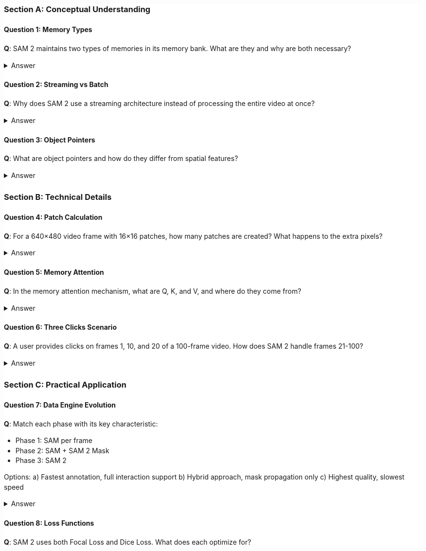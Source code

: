 ### Section A: Conceptual Understanding

#### Question 1: Memory Types
**Q**: SAM 2 maintains two types of memories in its memory bank. What are they and why are both necessary?

<details><summary>Answer</summary></details>

#### Question 2: Streaming vs Batch
**Q**: Why does SAM 2 use a streaming architecture instead of processing the entire video at once?

<details><summary>Answer</summary></details>

#### Question 3: Object Pointers
**Q**: What are object pointers and how do they differ from spatial features?

<details><summary>Answer</summary></details>

### Section B: Technical Details

#### Question 4: Patch Calculation
**Q**: For a 640×480 video frame with 16×16 patches, how many patches are created? What happens to the extra pixels?

<details><summary>Answer</summary></details>

#### Question 5: Memory Attention
**Q**: In the memory attention mechanism, what are Q, K, and V, and where do they come from?

<details><summary>Answer</summary></details>

#### Question 6: Three Clicks Scenario
**Q**: A user provides clicks on frames 1, 10, and 20 of a 100-frame video. How does SAM 2 handle frames 21-100?

<details><summary>Answer</summary></details>

### Section C: Practical Application

#### Question 7: Data Engine Evolution
**Q**: Match each phase with its key characteristic:
- Phase 1: SAM per frame
- Phase 2: SAM + SAM 2 Mask
- Phase 3: SAM 2

Options:
a) Fastest annotation, full interaction support
b) Hybrid approach, mask propagation only
c) Highest quality, slowest speed

<details><summary>Answer</summary></details>

#### Question 8: Loss Functions
**Q**: SAM 2 uses both Focal Loss and Dice Loss. What does each optimize for?
